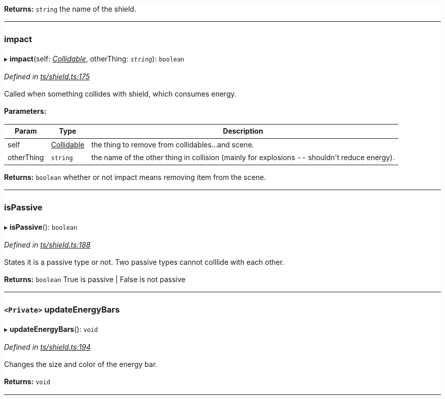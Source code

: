 **Returns:** `string`
the name of the shield.

___
<a id="impact"></a>

###  impact

▸ **impact**(self: *[Collidable](../interfaces/_ts_collidable_.collidable.md)*, otherThing: *`string`*): `boolean`

*Defined in [ts/shield.ts:175](https://github.com/WilliamRADFunk/planet-funk/blob/05e0e7f/src/ts/shield.ts#L175)*

Called when something collides with shield, which consumes energy.

**Parameters:**

| Param | Type | Description |
| ------ | ------ | ------ |
| self | [Collidable](../interfaces/_ts_collidable_.collidable.md) |  the thing to remove from collidables...and scene. |
| otherThing | `string` |  the name of the other thing in collision (mainly for explosions -- shouldn't reduce energy). |

**Returns:** `boolean`
whether or not impact means removing item from the scene.

___
<a id="ispassive"></a>

###  isPassive

▸ **isPassive**(): `boolean`

*Defined in [ts/shield.ts:188](https://github.com/WilliamRADFunk/planet-funk/blob/05e0e7f/src/ts/shield.ts#L188)*

States it is a passive type or not. Two passive types cannot colllide with each other.

**Returns:** `boolean`
True is passive | False is not passive

___
<a id="updateenergybars"></a>

### `<Private>` updateEnergyBars

▸ **updateEnergyBars**(): `void`

*Defined in [ts/shield.ts:194](https://github.com/WilliamRADFunk/planet-funk/blob/05e0e7f/src/ts/shield.ts#L194)*

Changes the size and color of the energy bar.

**Returns:** `void`

___

